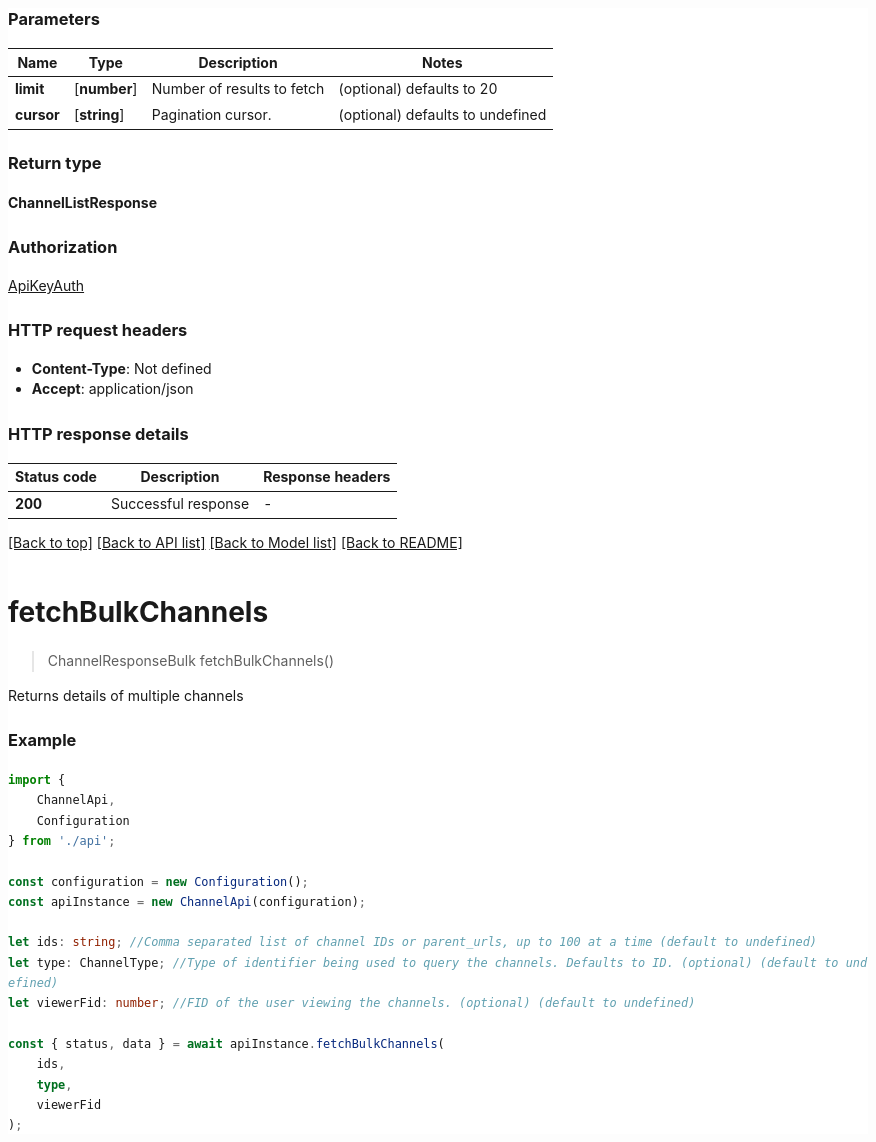 ### Parameters

|Name | Type | Description  | Notes|
|------------- | ------------- | ------------- | -------------|
| **limit** | [**number**] | Number of results to fetch | (optional) defaults to 20|
| **cursor** | [**string**] | Pagination cursor. | (optional) defaults to undefined|


### Return type

**ChannelListResponse**

### Authorization

[ApiKeyAuth](../README.md#ApiKeyAuth)

### HTTP request headers

 - **Content-Type**: Not defined
 - **Accept**: application/json


### HTTP response details
| Status code | Description | Response headers |
|-------------|-------------|------------------|
|**200** | Successful response |  -  |

[[Back to top]](#) [[Back to API list]](../README.md#documentation-for-api-endpoints) [[Back to Model list]](../README.md#documentation-for-models) [[Back to README]](../README.md)

# **fetchBulkChannels**
> ChannelResponseBulk fetchBulkChannels()

Returns details of multiple channels

### Example

```typescript
import {
    ChannelApi,
    Configuration
} from './api';

const configuration = new Configuration();
const apiInstance = new ChannelApi(configuration);

let ids: string; //Comma separated list of channel IDs or parent_urls, up to 100 at a time (default to undefined)
let type: ChannelType; //Type of identifier being used to query the channels. Defaults to ID. (optional) (default to undefined)
let viewerFid: number; //FID of the user viewing the channels. (optional) (default to undefined)

const { status, data } = await apiInstance.fetchBulkChannels(
    ids,
    type,
    viewerFid
);
```
